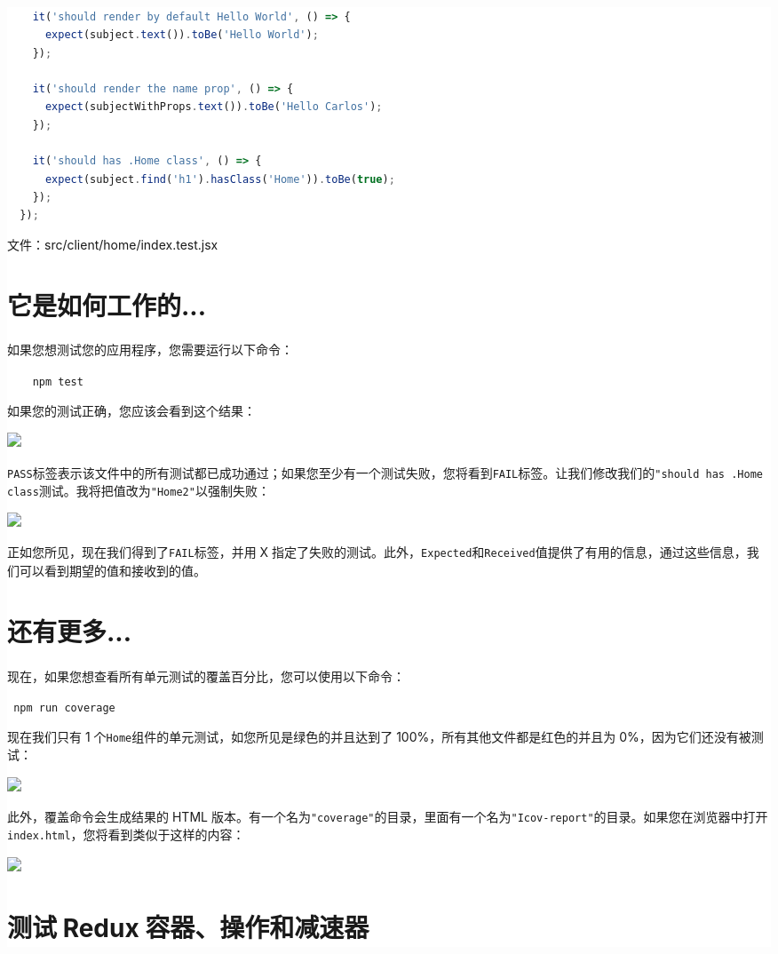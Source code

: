 ```jsx
    it('should render by default Hello World', () => {
      expect(subject.text()).toBe('Hello World');
    });

    it('should render the name prop', () => {
      expect(subjectWithProps.text()).toBe('Hello Carlos');
    });

    it('should has .Home class', () => {
      expect(subject.find('h1').hasClass('Home')).toBe(true);
    });
  });
```

文件：src/client/home/index.test.jsx

# 它是如何工作的...

如果您想测试您的应用程序，您需要运行以下命令：

```jsx
    npm test
```

如果您的测试正确，您应该会看到这个结果：

![](https://github.com/OpenDocCN/freelearn-react-zh/raw/master/docs/react-cb/img/06f4d070-eb65-4f5e-8c03-3ce0c38da895.png)

`PASS`标签表示该文件中的所有测试都已成功通过；如果您至少有一个测试失败，您将看到`FAIL`标签。让我们修改我们的`"should has .Home class`测试。我将把值改为`"Home2"`以强制失败：

![](https://github.com/OpenDocCN/freelearn-react-zh/raw/master/docs/react-cb/img/fafaa5db-75bc-4f49-a392-b8d84e029ed7.png)

正如您所见，现在我们得到了`FAIL`标签，并用 X 指定了失败的测试。此外，`Expected`和`Received`值提供了有用的信息，通过这些信息，我们可以看到期望的值和接收到的值。

# 还有更多...

现在，如果您想查看所有单元测试的覆盖百分比，您可以使用以下命令：

```jsx
 npm run coverage
```

现在我们只有 1 个`Home`组件的单元测试，如您所见是绿色的并且达到了 100%，所有其他文件都是红色的并且为 0%，因为它们还没有被测试：

![](https://github.com/OpenDocCN/freelearn-react-zh/raw/master/docs/react-cb/img/4e139a3d-06f8-4f18-b59d-74853a9fe635.png)

此外，覆盖命令会生成结果的 HTML 版本。有一个名为`"coverage"`的目录，里面有一个名为`"Icov-report"`的目录。如果您在浏览器中打开`index.html`，您将看到类似于这样的内容：

![](https://github.com/OpenDocCN/freelearn-react-zh/raw/master/docs/react-cb/img/c4d20b1a-8bc7-4bcd-acd3-a656736525f8.png)

# 测试 Redux 容器、操作和减速器
